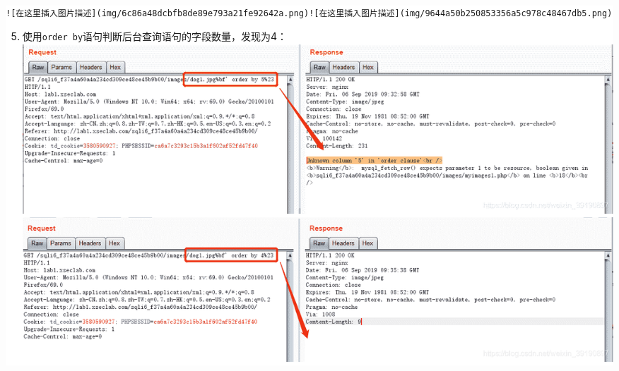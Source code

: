     ![在这里插入图片描述](img/6c86a48dcbfb8de89e793a21fe92642a.png)![在这里插入图片描述](img/9644a50b250853356a5c978c48467db5.png)
5.  使用`order by`语句判断后台查询语句的字段数量，发现为4：![在这里插入图片描述](img/9ccdf1d0f0ceabcfe37d4a57c93dea12.png)![在这里插入图片描述](img/74ec25bbdd0586b39778cbcac2f8c48d.png)